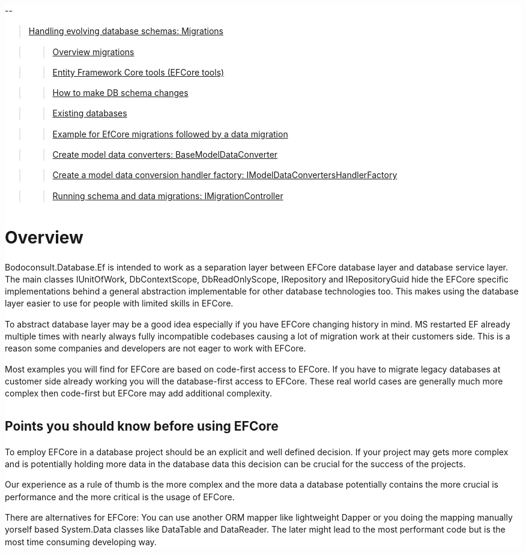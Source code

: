 --

>  [Handling evolving database schemas: Migrations](#handling-evolving-database-schemas-migrations)

> > [Overview migrations](#overview-migrations)

> > [Entity Framework Core tools (EFCore tools)](#entity-framework-core-tools-efcore-tools)

> > [How to make DB schema changes](#how-to-make-db-schema-changes)

> > [Existing databases](#existing-databases)

> > [Example for EfCore migrations followed by a data migration](#example-for-efcore-migrations-followed-by-a-data-migration)

> > [Create model data converters: BaseModelDataConverter](#create-model-data-converters-basemodeldataconverter)

> > [Create a model data conversion handler factory: IModelDataConvertersHandlerFactory](#create-a-model-data-conversion-handler-factory-imodeldataconvertershandlerfactory)

> > [Running schema and data migrations: IMigrationController](#running-schema-and-data-migrations-imigrationcontroller)

> > []()

# Overview

Bodoconsult.Database.Ef is intended to work as a separation layer between EFCore database layer and database service layer. The main classes IUnitOfWork, DbContextScope, DbReadOnlyScope, IRepository and IRepositoryGuid hide the EFCore specific implementations behind a general abstraction implementable for other database technologies too. This makes using the database layer easier to use for people with limited skills in EFCore.

To abstract database layer may be a good idea especially if you have EFCore changing history in mind. MS restarted EF already multiple times with nearly always fully incompatible codebases causing a lot of migration work at their customers side. This is a reason some companies and developers are not eager to work with EFCore.

Most examples you will find for EFCore are based on code-first access to EFCore. If you have to migrate legacy databases at customer side already working you will the database-first access to EFCore. These real world cases are generally much more complex then code-first but EFCore may add additional complexity.

## Points you should know before using EFCore

To employ EFCore in a database project should be an explicit and well defined decision. If your project may gets more complex and is potentially holding more data in the database data this decision can be crucial for the success of the projects.

Our experience as a rule of thumb is the more complex and the more data a database potentially contains the more crucial is performance and the more critical is the usage of EFCore. 

There are alternatives for EFCore: You can use another ORM mapper like lightweight Dapper or you doing the mapping manually yorself based System.Data classes like DataTable and DataReader. The later might lead to the most performant code but is the most time consuming developing way.
